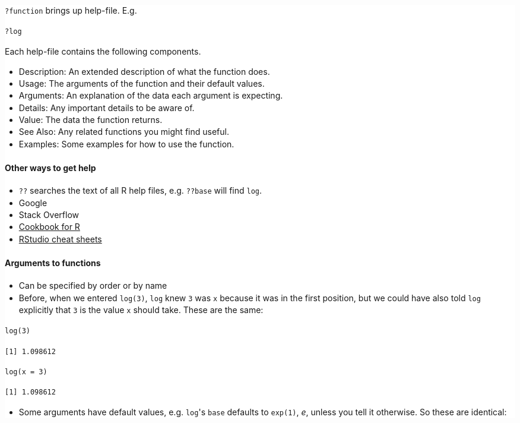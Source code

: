 `?function` brings up help-file. E.g.


~~~{.r}
?log
~~~

Each help-file contains the following components.

- Description: An extended description of what the function does.
- Usage: The arguments of the function and their default values.
- Arguments: An explanation of the data each argument is expecting.
- Details: Any important details to be aware of.
- Value: The data the function returns.
- See Also: Any related functions you might find useful.
- Examples: Some examples for how to use the function.


#### Other ways to get help

- `??` searches the text of all R help files, e.g. `??base` will find `log`.
- Google
- Stack Overflow
- [Cookbook for R](http://www.cookbook-r.com/)
- [RStudio cheat sheets](http://www.rstudio.com/resources/cheatsheets/)


#### Arguments to functions

- Can be specified by order or by name
- Before, when we entered `log(3)`, `log` knew `3` was `x` because it was in the first position, but we could have also told `log` explicitly that `3` is the value `x` should take. These are the same:


~~~{.r}
log(3)  
~~~



~~~{.output}
[1] 1.098612

~~~



~~~{.r}
log(x = 3)
~~~



~~~{.output}
[1] 1.098612

~~~

- Some arguments have default values, e.g. `log`'s `base` defaults to `exp(1)`, *e*, unless you tell it otherwise. So these are identical:

